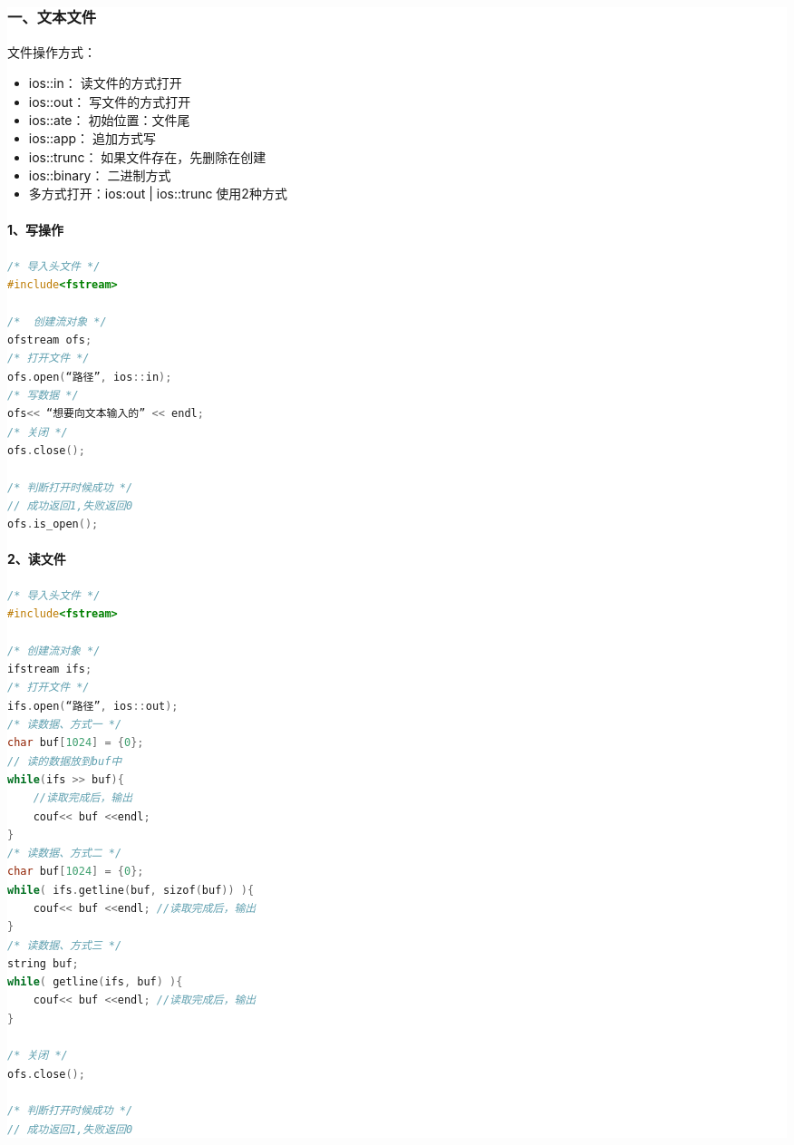 ### 一、文本文件

文件操作方式：

- ios::in：  读文件的方式打开
- ios::out： 写文件的方式打开
- ios::ate： 初始位置：文件尾
- ios::app： 追加方式写
- ios::trunc： 如果文件存在，先删除在创建
- ios::binary： 二进制方式
- 多方式打开：ios:out | ios::trunc 使用2种方式

#### 1、写操作

``` c++
/* 导入头文件 */ 
#include<fstream>

/*  创建流对象 */
ofstream ofs;
/* 打开文件 */ 
ofs.open(“路径”, ios::in);
/* 写数据 */ 
ofs<< “想要向文本输入的” << endl;
/* 关闭 */ 
ofs.close();
    
/* 判断打开时候成功 */
// 成功返回1,失败返回0
ofs.is_open();
```

#### 2、读文件

``` c++
/* 导入头文件 */ 
#include<fstream>

/* 创建流对象 */
ifstream ifs;
/* 打开文件 */ 
ifs.open(“路径”, ios::out);
/* 读数据、方式一 */ 
char buf[1024] = {0};
// 读的数据放到buf中
while(ifs >> buf){
    //读取完成后，输出
	couf<< buf <<endl; 
}
/* 读数据、方式二 */ 
char buf[1024] = {0};
while( ifs.getline(buf, sizof(buf)) ){
	couf<< buf <<endl; //读取完成后，输出
}
/* 读数据、方式三 */ 
string buf;
while( getline(ifs, buf) ){
	couf<< buf <<endl; //读取完成后，输出
}

/* 关闭 */ 
ofs.close();

/* 判断打开时候成功 */
// 成功返回1,失败返回0
```